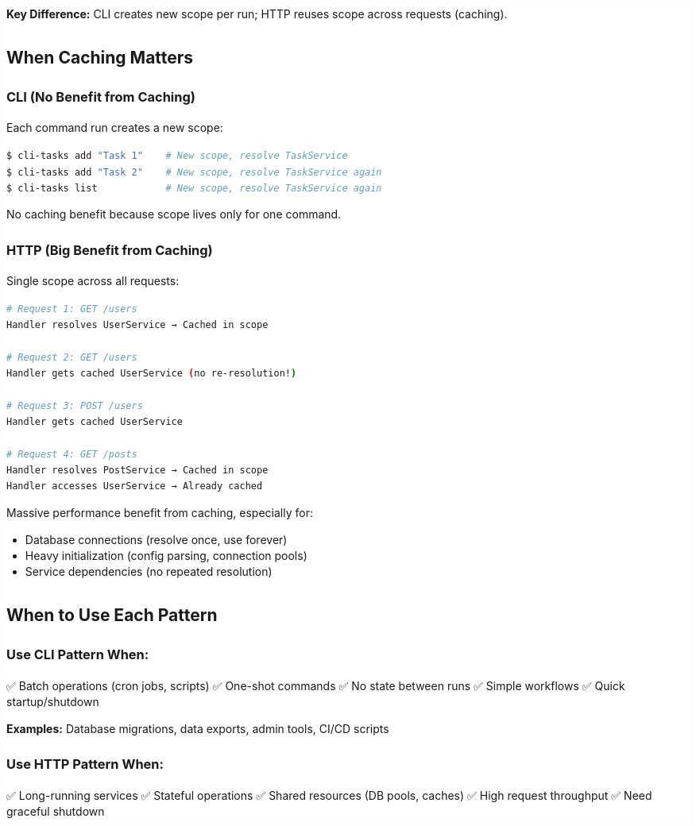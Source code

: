 **Key Difference:** CLI creates new scope per run; HTTP reuses scope across requests (caching).

## When Caching Matters

### CLI (No Benefit from Caching)

Each command run creates a new scope:
```bash
$ cli-tasks add "Task 1"    # New scope, resolve TaskService
$ cli-tasks add "Task 2"    # New scope, resolve TaskService again
$ cli-tasks list            # New scope, resolve TaskService again
```

No caching benefit because scope lives only for one command.

### HTTP (Big Benefit from Caching)

Single scope across all requests:
```bash
# Request 1: GET /users
Handler resolves UserService → Cached in scope

# Request 2: GET /users
Handler gets cached UserService (no re-resolution!)

# Request 3: POST /users
Handler gets cached UserService

# Request 4: GET /posts
Handler resolves PostService → Cached in scope
Handler accesses UserService → Already cached
```

Massive performance benefit from caching, especially for:
- Database connections (resolve once, use forever)
- Heavy initialization (config parsing, connection pools)
- Service dependencies (no repeated resolution)

## When to Use Each Pattern

### Use CLI Pattern When:

✅ Batch operations (cron jobs, scripts)
✅ One-shot commands
✅ No state between runs
✅ Simple workflows
✅ Quick startup/shutdown

**Examples:** Database migrations, data exports, admin tools, CI/CD scripts

### Use HTTP Pattern When:

✅ Long-running services
✅ Stateful operations
✅ Shared resources (DB pools, caches)
✅ High request throughput
✅ Need graceful shutdown
